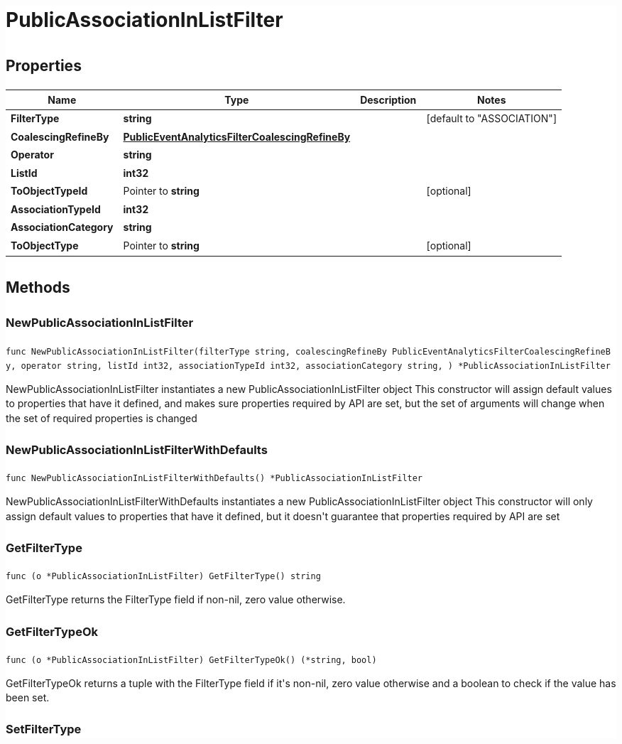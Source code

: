 # PublicAssociationInListFilter

## Properties

Name | Type | Description | Notes
------------ | ------------- | ------------- | -------------
**FilterType** | **string** |  | [default to "ASSOCIATION"]
**CoalescingRefineBy** | [**PublicEventAnalyticsFilterCoalescingRefineBy**](PublicEventAnalyticsFilterCoalescingRefineBy.md) |  | 
**Operator** | **string** |  | 
**ListId** | **int32** |  | 
**ToObjectTypeId** | Pointer to **string** |  | [optional] 
**AssociationTypeId** | **int32** |  | 
**AssociationCategory** | **string** |  | 
**ToObjectType** | Pointer to **string** |  | [optional] 

## Methods

### NewPublicAssociationInListFilter

`func NewPublicAssociationInListFilter(filterType string, coalescingRefineBy PublicEventAnalyticsFilterCoalescingRefineBy, operator string, listId int32, associationTypeId int32, associationCategory string, ) *PublicAssociationInListFilter`

NewPublicAssociationInListFilter instantiates a new PublicAssociationInListFilter object
This constructor will assign default values to properties that have it defined,
and makes sure properties required by API are set, but the set of arguments
will change when the set of required properties is changed

### NewPublicAssociationInListFilterWithDefaults

`func NewPublicAssociationInListFilterWithDefaults() *PublicAssociationInListFilter`

NewPublicAssociationInListFilterWithDefaults instantiates a new PublicAssociationInListFilter object
This constructor will only assign default values to properties that have it defined,
but it doesn't guarantee that properties required by API are set

### GetFilterType

`func (o *PublicAssociationInListFilter) GetFilterType() string`

GetFilterType returns the FilterType field if non-nil, zero value otherwise.

### GetFilterTypeOk

`func (o *PublicAssociationInListFilter) GetFilterTypeOk() (*string, bool)`

GetFilterTypeOk returns a tuple with the FilterType field if it's non-nil, zero value otherwise
and a boolean to check if the value has been set.

### SetFilterType
